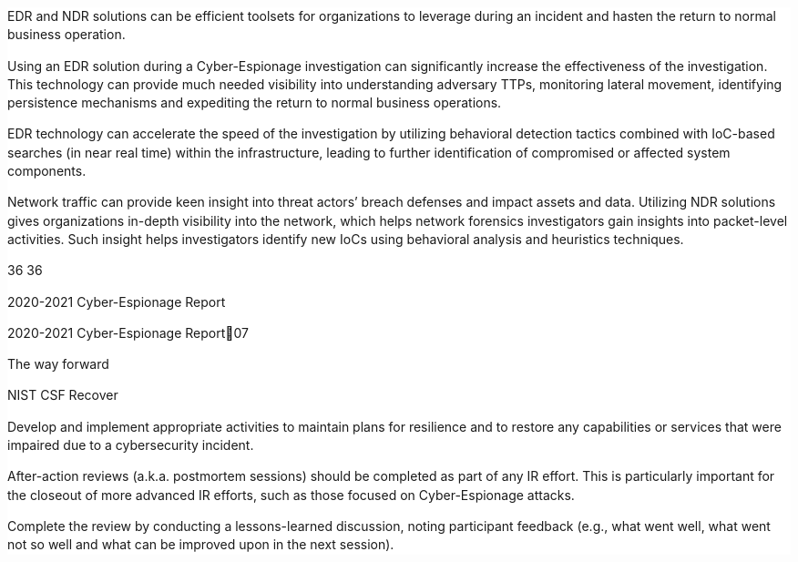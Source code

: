 EDR and NDR solutions can be efficient 
toolsets for organizations to leverage 
during an incident and hasten the return 
to normal business operation.

Using an EDR solution during a 
Cyber\-Espionage investigation can 
significantly increase the effectiveness 
of the investigation. This technology 
can provide much needed visibility 
into understanding adversary 
TTPs, monitoring lateral movement, 
identifying persistence mechanisms 
and expediting the return to normal 
business operations.

EDR technology can accelerate the 
speed of the investigation by utilizing 
behavioral detection tactics combined 
with IoC\-based searches (in near real 
time) within the infrastructure, leading 
to further identification of compromised 
or affected system components.

Network traffic can provide keen insight 
into threat actors’ breach defenses and 
impact assets and data. Utilizing NDR 
solutions gives organizations in\-depth 
visibility into the network, which helps 
network forensics investigators gain 
insights into packet\-level activities. 
Such insight helps investigators identify 
new IoCs using behavioral analysis and 
heuristics techniques.

36
36

2020\-2021 Cyber\-Espionage Report

2020\-2021 Cyber\-Espionage Report07

The way forward

NIST CSF Recover

Develop and implement appropriate activities to maintain 
plans for resilience and to restore any capabilities or services 
that were impaired due to a cybersecurity incident.

After\-action reviews (a.k.a. postmortem sessions) should 
be completed as part of any IR effort. This is particularly 
important for the closeout of more advanced IR efforts, such 
as those focused on Cyber\-Espionage attacks.

Complete the review by conducting a lessons\-learned 
discussion, noting participant feedback (e.g., what went well, 
what went not so well and what can be improved upon in the 
next session).
